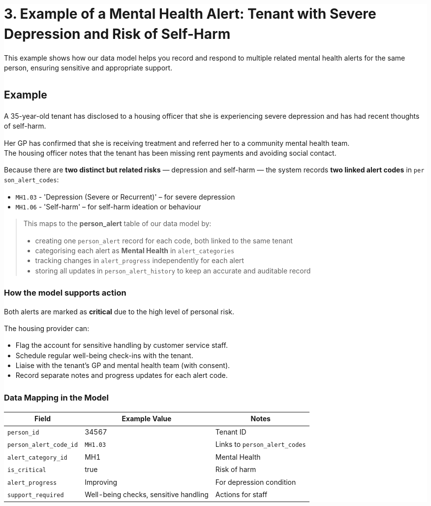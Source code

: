 # 3. Example of a Mental Health Alert: Tenant with Severe Depression and Risk of Self-Harm

This example shows how our data model helps you record and respond to multiple related mental health alerts for the same person, ensuring sensitive and appropriate support.

## Example

A 35-year-old tenant has disclosed to a housing officer that she is experiencing severe depression and has had recent thoughts of self-harm.

Her GP has confirmed that she is receiving treatment and referred her to a community mental health team.  
The housing officer notes that the tenant has been missing rent payments and avoiding social contact.

Because there are **two distinct but related risks** — depression and self-harm — the system records **two linked alert codes** in `person_alert_codes`:

- `MH1.03` - 'Depression (Severe or Recurrent)' – for severe depression  
- `MH1.06` - 'Self-harm' – for self-harm ideation or behaviour

> This maps to the **person_alert** table of our data model by:
>
> * creating one `person_alert` record for each code, both linked to the same tenant  
> * categorising each alert as **Mental Health** in `alert_categories`  
> * tracking changes in `alert_progress` independently for each alert  
> * storing all updates in `person_alert_history` to keep an accurate and auditable record

### How the model supports action

Both alerts are marked as **critical** due to the high level of personal risk.

The housing provider can:

* Flag the account for sensitive handling by customer service staff.  
* Schedule regular well-being check-ins with the tenant.  
* Liaise with the tenant’s GP and mental health team (with consent).  
* Record separate notes and progress updates for each alert code.

### Data Mapping in the Model

| Field | Example Value | Notes |
|-------|---------------|-------|
| `person_id` | 34567 | Tenant ID |
| `person_alert_code_id` | `MH1.03` | Links to `person_alert_codes` |
| `alert_category_id` | MH1 | Mental Health |
| `is_critical` | true | Risk of harm |
| `alert_progress` | Improving | For depression condition |
| `support_required` | Well-being checks, sensitive handling | Actions for staff |
